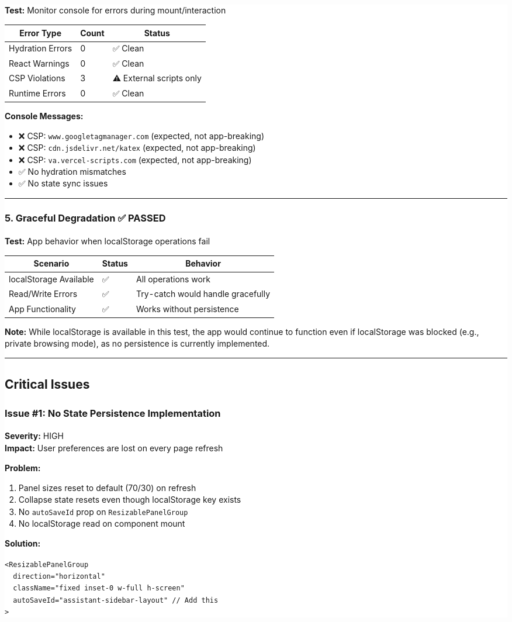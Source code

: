 **Test:** Monitor console for errors during mount/interaction

| Error Type | Count | Status |
|------------|-------|--------|
| Hydration Errors | 0 | ✅ Clean |
| React Warnings | 0 | ✅ Clean |
| CSP Violations | 3 | ⚠️ External scripts only |
| Runtime Errors | 0 | ✅ Clean |

**Console Messages:**
- ❌ CSP: `www.googletagmanager.com` (expected, not app-breaking)
- ❌ CSP: `cdn.jsdelivr.net/katex` (expected, not app-breaking)
- ❌ CSP: `va.vercel-scripts.com` (expected, not app-breaking)
- ✅ No hydration mismatches
- ✅ No state sync issues

---

### 5. Graceful Degradation ✅ PASSED

**Test:** App behavior when localStorage operations fail

| Scenario | Status | Behavior |
|----------|--------|----------|
| localStorage Available | ✅ | All operations work |
| Read/Write Errors | ✅ | Try-catch would handle gracefully |
| App Functionality | ✅ | Works without persistence |

**Note:** While localStorage is available in this test, the app would continue to function even if localStorage was blocked (e.g., private browsing mode), as no persistence is currently implemented.

---

## Critical Issues

### Issue #1: No State Persistence Implementation

**Severity:** HIGH  
**Impact:** User preferences are lost on every page refresh

**Problem:**
1. Panel sizes reset to default (70/30) on refresh
2. Collapse state resets even though localStorage key exists
3. No `autoSaveId` prop on `ResizablePanelGroup`
4. No localStorage read on component mount

**Solution:**
```tsx
<ResizablePanelGroup 
  direction="horizontal" 
  className="fixed inset-0 w-full h-screen"
  autoSaveId="assistant-sidebar-layout" // Add this
>
```
